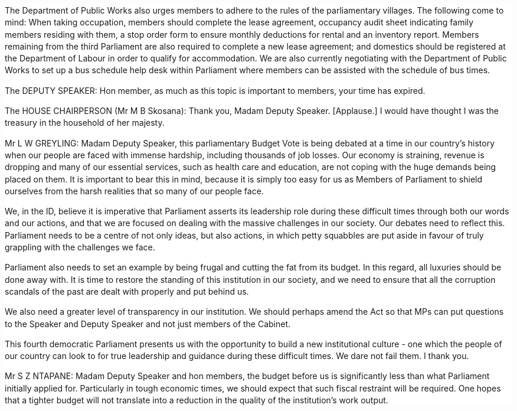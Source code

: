 The Department of Public Works also urges members to adhere to the rules of
the parliamentary villages. The following come to mind: When taking
occupation, members should complete the lease agreement, occupancy audit
sheet indicating family members residing with them, a stop order form to
ensure monthly deductions for rental and an inventory report. Members
remaining from the third Parliament are also required to complete a new
lease agreement; and domestics should be registered at the Department of
Labour in order to qualify for accommodation. We are also currently
negotiating with the Department of Public Works to set up a bus schedule
help desk within Parliament where members can be assisted with the schedule
of bus times.

The DEPUTY SPEAKER: Hon member, as much as this topic is important to
members, your time has expired.

The HOUSE CHAIRPERSON (Mr M B Skosana): Thank you, Madam Deputy Speaker.
[Applause.] I would have thought I was the treasury in the household of her
majesty.

Mr L W GREYLING: Madam Deputy Speaker, this parliamentary Budget Vote is
being debated at a time in our country’s history when our people are faced
with immense hardship, including thousands of job losses. Our economy is
straining, revenue is dropping and many of our essential services, such as
health care and education, are not coping with the huge demands being
placed on them. It is important to bear this in mind, because it is simply
too easy for us as Members of Parliament to shield ourselves from the harsh
realities that so many of our people face.

We, in the ID, believe it is imperative that Parliament asserts its
leadership role during these difficult times through both our words and our
actions, and that we are focused on dealing with the massive challenges in
our society. Our debates need to reflect this. Parliament needs to be a
centre of not only ideas, but also actions, in which petty squabbles are
put aside in favour of truly grappling with the challenges we face.

Parliament also needs to set an example by being frugal and cutting the fat
from its budget. In this regard, all luxuries should be done away with. It
is time to restore the standing of this institution in our society, and we
need to ensure that all the corruption scandals of the past are dealt with
properly and put behind us.

We also need a greater level of transparency in our institution. We should
perhaps amend the Act so that MPs can put questions to the Speaker and
Deputy Speaker and not just members of the Cabinet.

This fourth democratic Parliament presents us with the opportunity to build
a new institutional culture - one which the people of our country can look
to for true leadership and guidance during these difficult times. We dare
not fail them. I thank you.

Mr S Z NTAPANE: Madam Deputy Speaker and hon members, the budget before us
is significantly less than what Parliament initially applied for.
Particularly in tough economic times, we should expect that such fiscal
restraint will be required. One hopes that a tighter budget will not
translate into a reduction in the quality of the institution’s work output.
